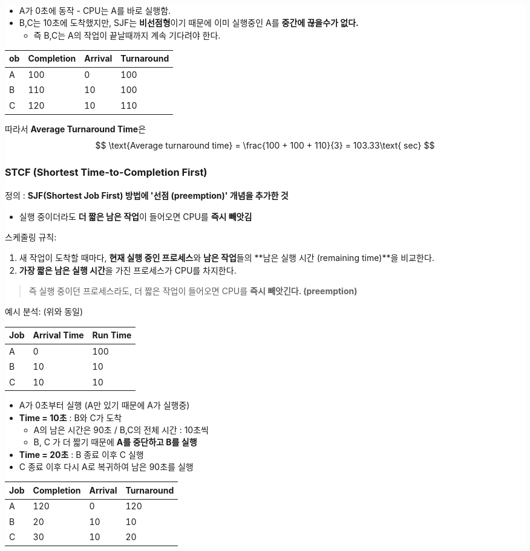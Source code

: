 - A가 0초에 동작 - CPU는 A를 바로 실행함.
- B,C는 10초에 도착했지만, SJF는 **비선점형**이기 때문에 이미 실행중인 A를 **중간에 끊을수가 없다.**
  - 즉 B,C는 A의 작업이 끝날때까지 계속 기다려야 한다. 

| **ob** | **Completion** | **Arrival** | **Turnaround** |
| ------ | -------------- | ----------- | -------------- |
| A      | 100            | 0           | 100            |
| B      | 110            | 10          | 100            |
| C      | 120            | 10          | 110            |

따라서 **Average Turnaround Time**은
$$
\text{Average turnaround time} = \frac{100 + 100 + 110}{3} = 103.33\text{ sec}
$$


### STCF (Shortest Time-to-Completion First)

정의 : **SJF(Shortest Job First) 방법에 '선점 (preemption)' 개념을 추가한 것**

- 실행 중이더라도 **더 짧은 남은 작업**이 들어오면 CPU를 **즉시 빼앗김**



스케줄링 규칙: 

1. 새 작업이 도착할 때마다, **현재 실행 중인 프로세스**와 **남은 작업**들의 **남은 실행 시간 (remaining time)**을 비교한다.
2. **가장 짧은 남은 실행 시간**을 가진 프로세스가 CPU를 차지한다. 

> 즉 실행 중이던 프로세스라도, 더 짧은 작업이 들어오면 CPU를 **즉시 빼앗긴다. (preemption)**



예시 분석: (위와 동일)

| **Job** | **Arrival Time** | **Run Time** |
| ------- | ---------------- | ------------ |
| A       | 0                | 100          |
| B       | 10               | 10           |
| C       | 10               | 10           |

- A가 0초부터 실행 (A만 있기 때문에 A가 실행중)
- **Time = 10초** : B와 C가 도착
  - A의 남은 시간은 90초 / B,C의 전체 시간 : 10초씩 
  - B, C 가 더 짧기 때문에 **A를 중단하고 B를 실행**
- **Time = 20초** : B 종료 이후 C 실행
- C 종료 이후 다시 A로 복귀하여 남은 90초를 실행 

| **Job** | **Completion** | **Arrival** | **Turnaround** |
| ------- | -------------- | ----------- | -------------- |
| A       | 120            | 0           | 120            |
| B       | 20             | 10          | 10             |
| C       | 30             | 10          | 20             |
